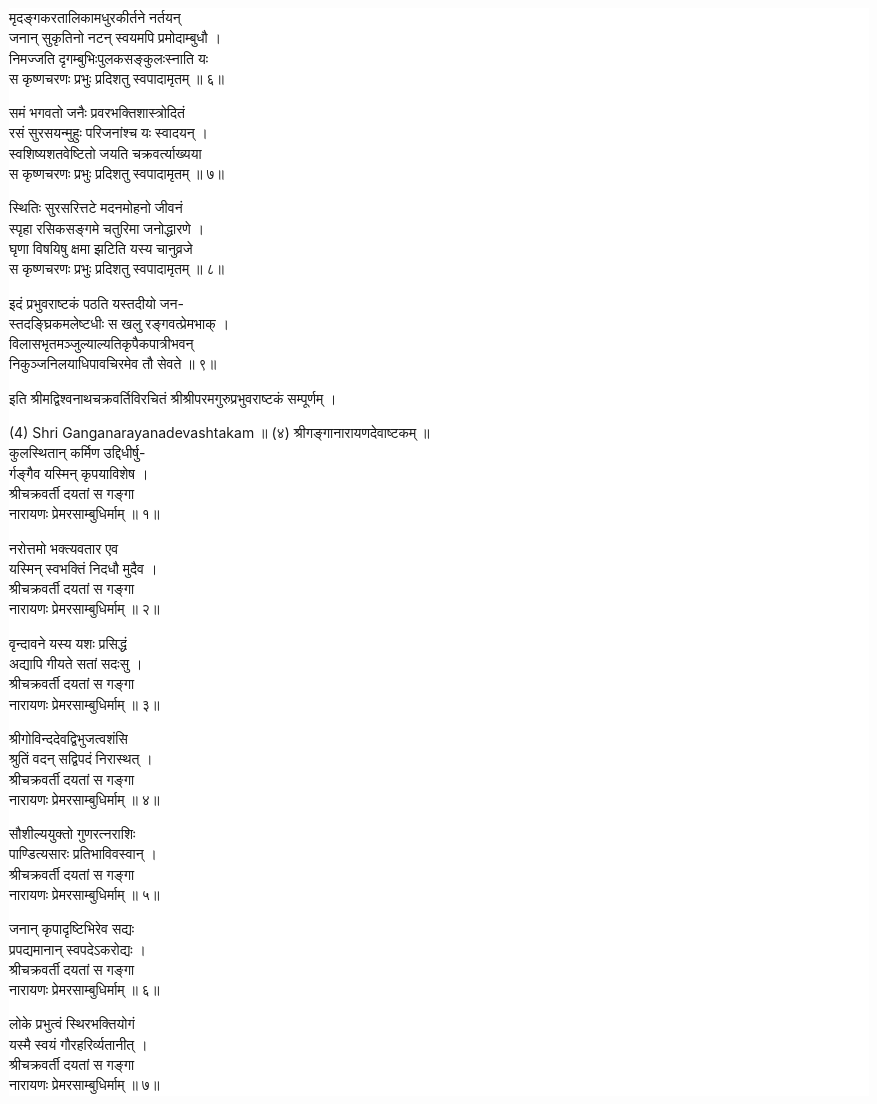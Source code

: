 मृदङ्गकरतालिकामधुरकीर्तने नर्तयन्  
     जनान् सुकृतिनो नटन् स्वयमपि प्रमोदाम्बुधौ ।  
निमज्जति दृगम्बुभिःपुलकसङ्कुलःस्नाति यः  
     स कृष्णचरणः प्रभुः प्रदिशतु स्वपादामृतम् ॥ ६॥  
  
समं भगवतो जनैः प्रवरभक्तिशास्त्रोदितं  
     रसं सुरसयन्मुहुः परिजनांश्च यः स्वादयन् ।  
स्वशिष्यशतवेष्टितो जयति चक्रवर्त्याख्यया  
     स कृष्णचरणः प्रभुः प्रदिशतु स्वपादामृतम् ॥ ७॥  
  
स्थितिः सुरसरित्तटे मदनमोहनो जीवनं  
     स्पृहा रसिकसङ्गमे चतुरिमा जनोद्धारणे ।  
घृणा विषयिषु क्षमा झटिति यस्य चानुव्रजे  
     स कृष्णचरणः प्रभुः प्रदिशतु स्वपादामृतम् ॥ ८॥  
  
इदं प्रभुवराष्टकं पठति यस्तदीयो जन-  
     स्तदङ्घ्रिकमलेष्टधीः स खलु रङ्गवत्प्रेमभाक् ।  
विलासभृतमञ्जुल्याल्यतिकृपैकपात्रीभवन्  
     निकुञ्जनिलयाधिपावचिरमेव तौ सेवते ॥ ९॥  
  
इति श्रीमद्विश्वनाथचक्रवर्तिविरचितं श्रीश्रीपरमगुरुप्रभुवराष्टकं सम्पूर्णम् ।  
  
(4) Shri Ganganarayanadevashtakam  ॥ (४) श्रीगङ्गानारायणदेवाष्टकम् ॥  
कुलस्थितान् कर्मिण उद्दिधीर्षु-  
     र्गङ्गैव यस्मिन् कृपयाविशेष ।  
श्रीचक्रवर्ती दयतां स गङ्गा  
     नारायणः प्रेमरसाम्बुधिर्माम् ॥ १॥  
  
नरोत्तमो भक्त्यवतार एव  
     यस्मिन् स्वभक्तिं निदधौ मुदैव ।  
श्रीचक्रवर्ती दयतां स गङ्गा  
     नारायणः प्रेमरसाम्बुधिर्माम् ॥ २॥  
  
वृन्दावने यस्य यशः प्रसिद्धं  
     अद्यापि गीयते सतां सदःसु ।  
श्रीचक्रवर्ती दयतां स गङ्गा  
     नारायणः प्रेमरसाम्बुधिर्माम् ॥ ३॥  
  
श्रीगोविन्ददेवद्विभुजत्वशंसि  
     श्रुतिं वदन् सद्विपदं निरास्थत् ।  
श्रीचक्रवर्ती दयतां स गङ्गा  
     नारायणः प्रेमरसाम्बुधिर्माम् ॥ ४॥  
  
सौशील्ययुक्तो गुणरत्नराशिः  
     पाण्डित्यसारः प्रतिभाविवस्वान् ।  
श्रीचक्रवर्ती दयतां स गङ्गा  
     नारायणः प्रेमरसाम्बुधिर्माम् ॥ ५॥  
  
जनान् कृपादृष्टिभिरेव सद्यः  
     प्रपद्यमानान् स्वपदेऽकरोद्यः ।  
श्रीचक्रवर्ती दयतां स गङ्गा  
     नारायणः प्रेमरसाम्बुधिर्माम् ॥ ६॥  
  
लोके प्रभुत्वं स्थिरभक्तियोगं  
     यस्मै स्वयं गौरहरिर्व्यतानीत् ।  
श्रीचक्रवर्ती दयतां स गङ्गा  
     नारायणः प्रेमरसाम्बुधिर्माम् ॥ ७॥  
  